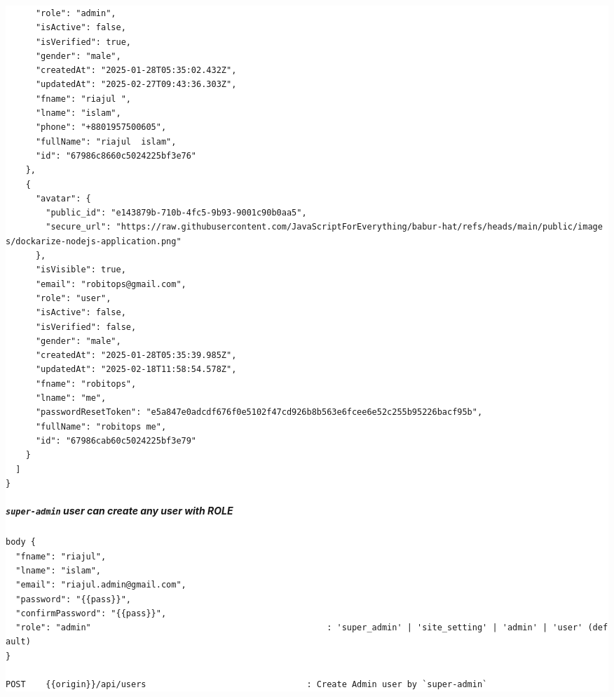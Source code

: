 ```
      "role": "admin",
      "isActive": false,
      "isVerified": true,
      "gender": "male",
      "createdAt": "2025-01-28T05:35:02.432Z",
      "updatedAt": "2025-02-27T09:43:36.303Z",
      "fname": "riajul ",
      "lname": "islam",
      "phone": "+8801957500605",
      "fullName": "riajul  islam",
      "id": "67986c8660c5024225bf3e76"
    },
    {
      "avatar": {
        "public_id": "e143879b-710b-4fc5-9b93-9001c90b0aa5",
        "secure_url": "https://raw.githubusercontent.com/JavaScriptForEverything/babur-hat/refs/heads/main/public/images/dockarize-nodejs-application.png"
      },
      "isVisible": true,
      "email": "robitops@gmail.com",
      "role": "user",
      "isActive": false,
      "isVerified": false,
      "gender": "male",
      "createdAt": "2025-01-28T05:35:39.985Z",
      "updatedAt": "2025-02-18T11:58:54.578Z",
      "fname": "robitops",
      "lname": "me",
      "passwordResetToken": "e5a847e0adcdf676f0e5102f47cd926b8b563e6fcee6e52c255b95226bacf95b",
      "fullName": "robitops me",
      "id": "67986cab60c5024225bf3e79"
    }
  ]
}
```

##### `super-admin` user can create any user with ROLE 
```
body {
  "fname": "riajul",
  "lname": "islam",
  "email": "riajul.admin@gmail.com",
  "password": "{{pass}}",
  "confirmPassword": "{{pass}}",
  "role": "admin"                                               : 'super_admin' | 'site_setting' | 'admin' | 'user' (default)
}

POST 	{{origin}}/api/users      	                        : Create Admin user by `super-admin`
```
